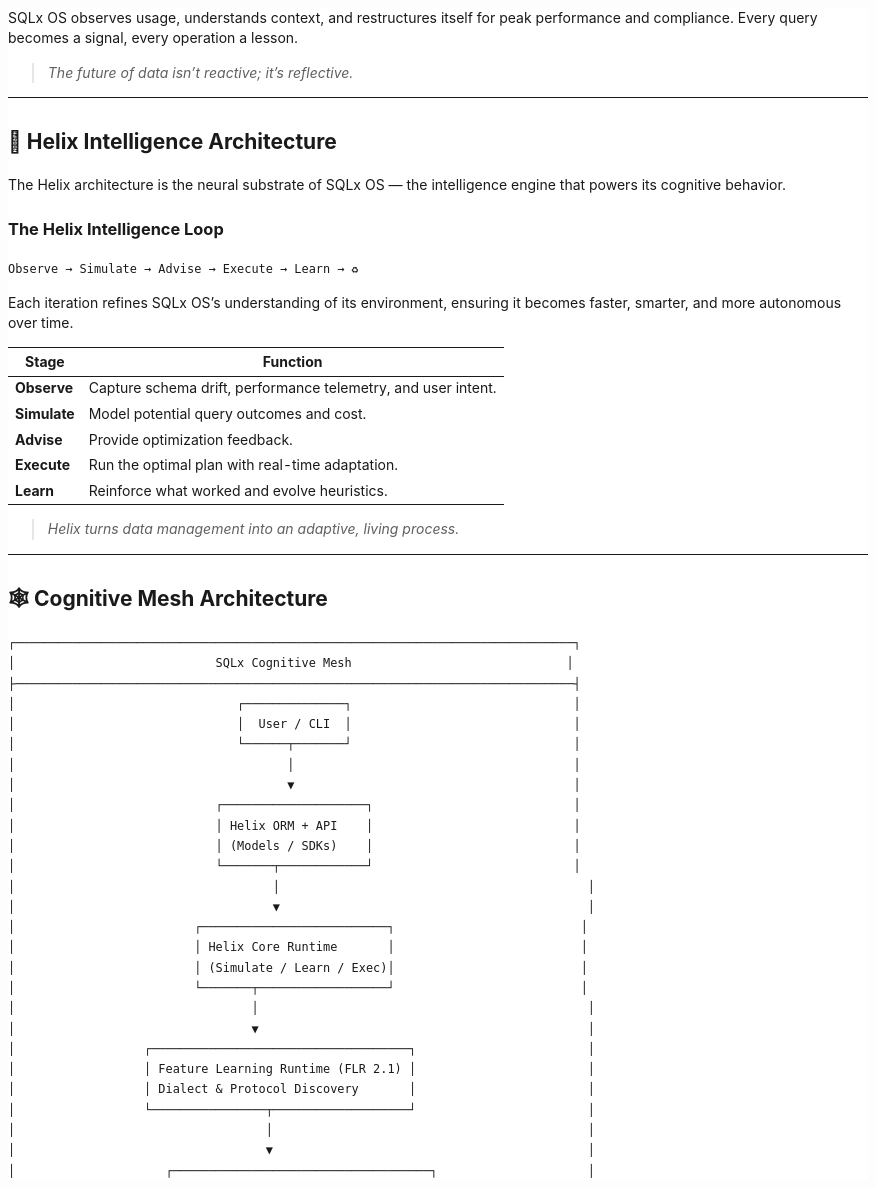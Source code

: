 SQLx OS observes usage, understands context, and restructures itself for peak performance and compliance. Every query becomes a signal, every operation a lesson.

> *The future of data isn’t reactive; it’s reflective.*

---

## 🧠 Helix Intelligence Architecture

The Helix architecture is the neural substrate of SQLx OS — the intelligence engine that powers its cognitive behavior.

### The Helix Intelligence Loop

```
Observe → Simulate → Advise → Execute → Learn → ♻
```

Each iteration refines SQLx OS’s understanding of its environment, ensuring it becomes faster, smarter, and more autonomous over time.

| Stage        | Function                                                      |
| ------------ | ------------------------------------------------------------- |
| **Observe**  | Capture schema drift, performance telemetry, and user intent. |
| **Simulate** | Model potential query outcomes and cost.                      |
| **Advise**   | Provide optimization feedback.                                |
| **Execute**  | Run the optimal plan with real-time adaptation.               |
| **Learn**    | Reinforce what worked and evolve heuristics.                  |

> *Helix turns data management into an adaptive, living process.*

---

## 🕸️ Cognitive Mesh Architecture

```
┌──────────────────────────────────────────────────────────────────────────────┐
│                            SQLx Cognitive Mesh                              │
├──────────────────────────────────────────────────────────────────────────────┤
│                               ┌──────────────┐                               │
│                               │  User / CLI  │                               │
│                               └──────┬───────┘                               │
│                                      │                                       │
│                                      ▼                                       │
│                            ┌────────────────────┐                            │
│                            │ Helix ORM + API    │                            │
│                            │ (Models / SDKs)    │                            │
│                            └───────┬────────────┘                            │
│                                    │                                           │
│                                    ▼                                           │
│                         ┌──────────────────────────┐                          │
│                         │ Helix Core Runtime       │                          │
│                         │ (Simulate / Learn / Exec)│                          │
│                         └───────┬──────────────────┘                          │
│                                 │                                              │
│                                 ▼                                              │
│                  ┌────────────────────────────────────┐                        │
│                  │ Feature Learning Runtime (FLR 2.1) │                        │
│                  │ Dialect & Protocol Discovery       │                        │
│                  └────────────────┬───────────────────┘                        │
│                                   │                                            │
│                                   ▼                                            │
│                     ┌────────────────────────────────────┐                     │
```